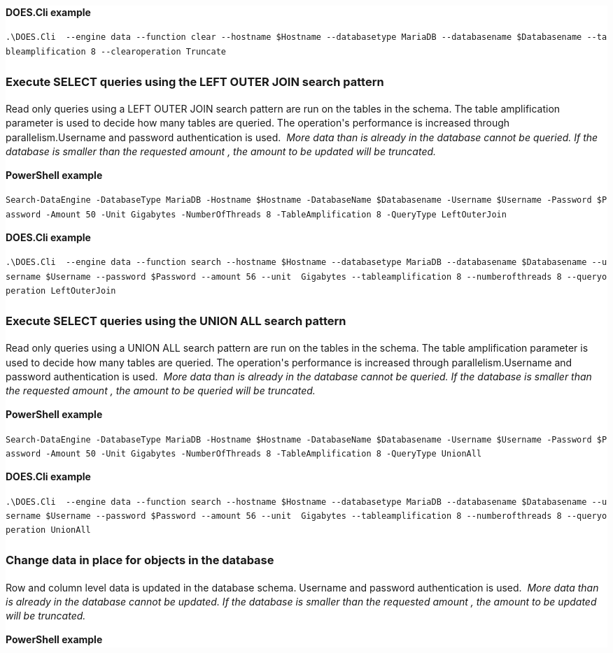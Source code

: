 **DOES.Cli example** 

`.\DOES.Cli  --engine data --function clear --hostname $Hostname --databasetype MariaDB --databasename $Databasename --tableamplification 8 --clearoperation Truncate`

### Execute SELECT queries using the LEFT OUTER JOIN search pattern 


Read only queries using a LEFT OUTER JOIN search pattern are run on the tables in the schema. The table amplification parameter is used to decide how many tables are queried. The operation's performance is increased through parallelism.Username and password authentication is used. 
*More data than is already in the database cannot be queried. If the database is smaller than the requested amount , the amount to be updated will be truncated.*

**PowerShell example**

`Search-DataEngine -DatabaseType MariaDB -Hostname $Hostname -DatabaseName $Databasename -Username $Username -Password $Password -Amount 50 -Unit Gigabytes -NumberOfThreads 8 -TableAmplification 8 -QueryType LeftOuterJoin`

**DOES.Cli example** 

`.\DOES.Cli  --engine data --function search --hostname $Hostname --databasetype MariaDB --databasename $Databasename --username $Username --password $Password --amount 56 --unit  Gigabytes --tableamplification 8 --numberofthreads 8 --queryoperation LeftOuterJoin`

### Execute SELECT queries using the UNION ALL search pattern 


Read only queries using a UNION ALL search pattern are run on the tables in the schema. The table amplification parameter is used to decide how many tables are queried. The operation's performance is increased through parallelism.Username and password authentication is used. 
*More data than is already in the database cannot be queried. If the database is smaller than the requested amount , the amount to be queried will be truncated.*

**PowerShell example**

`Search-DataEngine -DatabaseType MariaDB -Hostname $Hostname -DatabaseName $Databasename -Username $Username -Password $Password -Amount 50 -Unit Gigabytes -NumberOfThreads 8 -TableAmplification 8 -QueryType UnionAll`

**DOES.Cli example** 

`.\DOES.Cli  --engine data --function search --hostname $Hostname --databasetype MariaDB --databasename $Databasename --username $Username --password $Password --amount 56 --unit  Gigabytes --tableamplification 8 --numberofthreads 8 --queryoperation UnionAll`

### Change data in place for objects in the database 


Row and column level data is updated in the database schema. Username and password authentication is used. 
*More data than is already in the database cannot be updated. If the database is smaller than the requested amount , the amount to be updated will be truncated.*

**PowerShell example**
